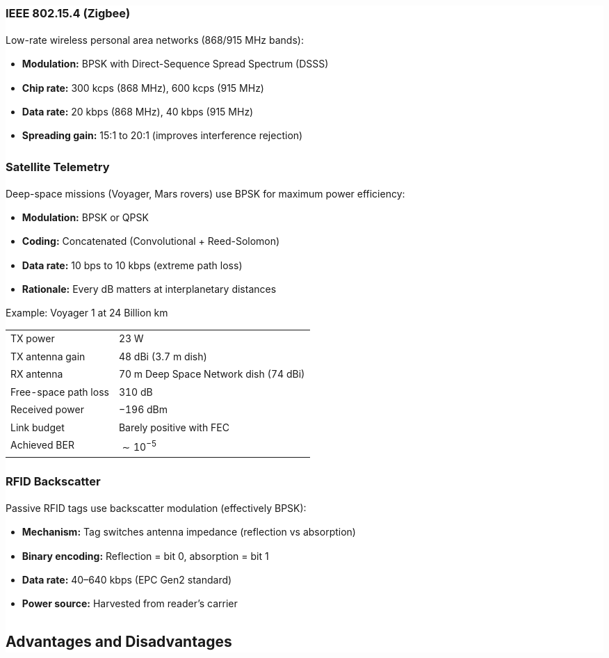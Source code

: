 ### IEEE 802.15.4 (Zigbee)

Low-rate wireless personal area networks (868/915 MHz bands):

- **Modulation:** BPSK with Direct-Sequence Spread Spectrum (DSSS)

- **Chip rate:** 300 kcps (868 MHz), 600 kcps (915 MHz)

- **Data rate:** 20 kbps (868 MHz), 40 kbps (915 MHz)

- **Spreading gain:** 15:1 to 20:1 (improves interference rejection)

### Satellite Telemetry

Deep-space missions (Voyager, Mars rovers) use BPSK for maximum power efficiency:

- **Modulation:** BPSK or QPSK

- **Coding:** Concatenated (Convolutional + Reed-Solomon)

- **Data rate:** 10 bps to 10 kbps (extreme path loss)

- **Rationale:** Every dB matters at interplanetary distances

<div class="calloutbox">

Example: Voyager 1 at 24 Billion km

|                      |                                       |
|:---------------------|:--------------------------------------|
| TX power             | 23 W                                  |
| TX antenna gain      | 48 dBi (3.7 m dish)                   |
| RX antenna           | 70 m Deep Space Network dish (74 dBi) |
| Free-space path loss | 310 dB                                |
| Received power       | $`-196`$ dBm                          |
| Link budget          | Barely positive with FEC              |
| Achieved BER         | $`\sim 10^{-5}`$                      |

</div>

### RFID Backscatter

Passive RFID tags use backscatter modulation (effectively BPSK):

- **Mechanism:** Tag switches antenna impedance (reflection vs absorption)

- **Binary encoding:** Reflection = bit 0, absorption = bit 1

- **Data rate:** 40–640 kbps (EPC Gen2 standard)

- **Power source:** Harvested from reader’s carrier

## Advantages and Disadvantages
